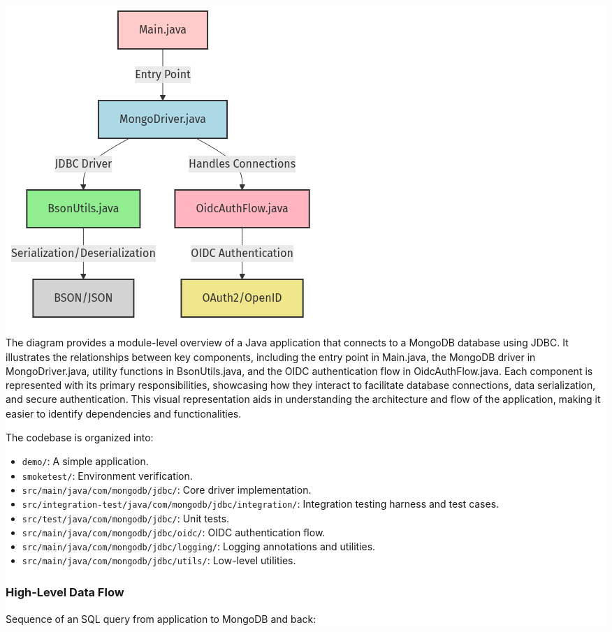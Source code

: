 ![ModuleStructure](AI_README_IMAGES/modulestructure.png)

The diagram provides a module-level overview of a Java application that connects to a MongoDB database using JDBC. It illustrates the relationships between key components, including the entry point in Main.java, the MongoDB driver in MongoDriver.java, utility functions in BsonUtils.java, and the OIDC authentication flow in OidcAuthFlow.java. Each component is represented with its primary responsibilities, showcasing how they interact to facilitate database connections, data serialization, and secure authentication. This visual representation aids in understanding the architecture and flow of the application, making it easier to identify dependencies and functionalities.

The codebase is organized into:

- `demo/`: A simple application.
- `smoketest/`: Environment verification.
- `src/main/java/com/mongodb/jdbc/`: Core driver implementation.
- `src/integration-test/java/com/mongodb/jdbc/integration/`: Integration testing harness and test cases.
- `src/test/java/com/mongodb/jdbc/`: Unit tests.
- `src/main/java/com/mongodb/jdbc/oidc/`: OIDC authentication flow.
- `src/main/java/com/mongodb/jdbc/logging/`: Logging annotations and utilities.
- `src/main/java/com/mongodb/jdbc/utils/`: Low-level utilities.

### High-Level Data Flow

Sequence of an SQL query from application to MongoDB and back:
